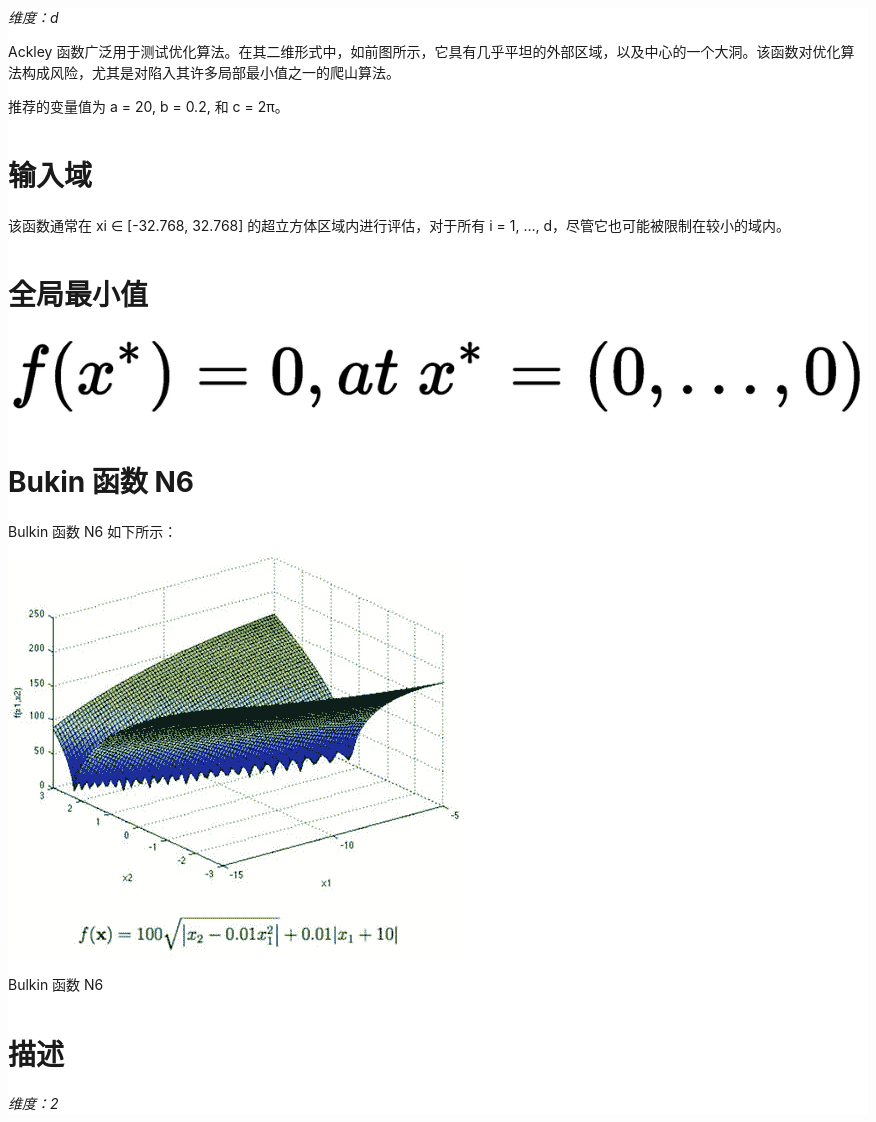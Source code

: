 *维度：d*

Ackley 函数广泛用于测试优化算法。在其二维形式中，如前图所示，它具有几乎平坦的外部区域，以及中心的一个大洞。该函数对优化算法构成风险，尤其是对陷入其许多局部最小值之一的爬山算法。

推荐的变量值为 a = 20, b = 0.2, 和 c = 2π。

# 输入域

该函数通常在 xi ∈ [-32.768, 32.768] 的超立方体区域内进行评估，对于所有 i = 1, …, d，尽管它也可能被限制在较小的域内。

# 全局最小值

![](img/b64390ad-b3f5-4696-9c65-3f619fe1352b.png)

# Bukin 函数 N6

Bulkin 函数 N6 如下所示：

![](img/bc83e40c-7b12-42f5-9f49-b652f611d0ae.png)

Bulkin 函数 N6

# 描述

*维度：2*
